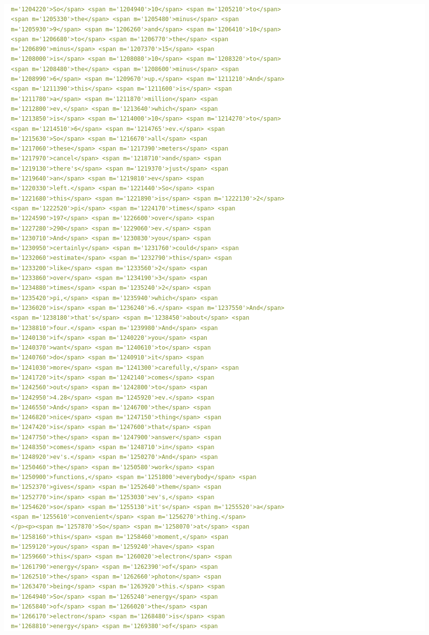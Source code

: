 ```yaml
  m='1204220'>So</span> <span m='1204940'>10</span> <span m='1205210'>to</span>
  <span m='1205330'>the</span> <span m='1205480'>minus</span> <span
  m='1205930'>9</span> <span m='1206260'>and</span> <span m='1206410'>10</span>
  <span m='1206680'>to</span> <span m='1206770'>the</span> <span
  m='1206890'>minus</span> <span m='1207370'>15</span> <span
  m='1208000'>is</span> <span m='1208080'>10</span> <span m='1208320'>to</span>
  <span m='1208480'>the</span> <span m='1208600'>minus</span> <span
  m='1208990'>6</span> <span m='1209670'>up.</span> <span m='1211210'>And</span>
  <span m='1211390'>this</span> <span m='1211600'>is</span> <span
  m='1211780'>a</span> <span m='1211870'>million</span> <span
  m='1212800'>ev,</span> <span m='1213640'>which</span> <span
  m='1213850'>is</span> <span m='1214000'>10</span> <span m='1214270'>to</span>
  <span m='1214510'>6</span> <span m='1214765'>ev.</span> <span
  m='1215630'>So</span> <span m='1216670'>all</span> <span
  m='1217060'>these</span> <span m='1217390'>meters</span> <span
  m='1217970'>cancel</span> <span m='1218710'>and</span> <span
  m='1219130'>there's</span> <span m='1219370'>just</span> <span
  m='1219640'>an</span> <span m='1219810'>ev</span> <span
  m='1220330'>left.</span> <span m='1221440'>So</span> <span
  m='1221680'>this</span> <span m='1221890'>is</span> <span m='1222130'>2</span>
  <span m='1222520'>pi</span> <span m='1224170'>times</span> <span
  m='1224590'>197</span> <span m='1226600'>over</span> <span
  m='1227280'>290</span> <span m='1229060'>ev.</span> <span
  m='1230710'>And</span> <span m='1230830'>you</span> <span
  m='1230950'>certainly</span> <span m='1231760'>could</span> <span
  m='1232060'>estimate</span> <span m='1232790'>this</span> <span
  m='1233200'>like</span> <span m='1233560'>2</span> <span
  m='1233860'>over</span> <span m='1234190'>3</span> <span
  m='1234880'>times</span> <span m='1235240'>2</span> <span
  m='1235420'>pi,</span> <span m='1235940'>which</span> <span
  m='1236020'>is</span> <span m='1236240'>6.</span> <span m='1237550'>And</span>
  <span m='1238180'>that's</span> <span m='1238450'>about</span> <span
  m='1238810'>four.</span> <span m='1239980'>And</span> <span
  m='1240130'>if</span> <span m='1240220'>you</span> <span
  m='1240370'>want</span> <span m='1240610'>to</span> <span
  m='1240760'>do</span> <span m='1240910'>it</span> <span
  m='1241030'>more</span> <span m='1241300'>carefully,</span> <span
  m='1241720'>it</span> <span m='1242140'>comes</span> <span
  m='1242560'>out</span> <span m='1242800'>to</span> <span
  m='1242950'>4.28</span> <span m='1245920'>ev.</span> <span
  m='1246550'>And</span> <span m='1246700'>the</span> <span
  m='1246820'>nice</span> <span m='1247150'>thing</span> <span
  m='1247420'>is</span> <span m='1247600'>that</span> <span
  m='1247750'>the</span> <span m='1247900'>answer</span> <span
  m='1248350'>comes</span> <span m='1248710'>in</span> <span
  m='1248920'>ev's.</span> <span m='1250270'>And</span> <span
  m='1250460'>the</span> <span m='1250580'>work</span> <span
  m='1250900'>functions,</span> <span m='1251800'>everybody</span> <span
  m='1252370'>gives</span> <span m='1252640'>them</span> <span
  m='1252770'>in</span> <span m='1253030'>ev's,</span> <span
  m='1254620'>so</span> <span m='1255130'>it's</span> <span m='1255520'>a</span>
  <span m='1255610'>convenient</span> <span m='1256270'>thing.</span>
  </p><p><span m='1257870'>So</span> <span m='1258070'>at</span> <span
  m='1258160'>this</span> <span m='1258460'>moment,</span> <span
  m='1259120'>you</span> <span m='1259240'>have</span> <span
  m='1259660'>this</span> <span m='1260020'>electron</span> <span
  m='1261790'>energy</span> <span m='1262390'>of</span> <span
  m='1262510'>the</span> <span m='1262660'>photon</span> <span
  m='1263470'>being</span> <span m='1263920'>this.</span> <span
  m='1264940'>So</span> <span m='1265240'>energy</span> <span
  m='1265840'>of</span> <span m='1266020'>the</span> <span
  m='1266170'>electron</span> <span m='1268480'>is</span> <span
  m='1268810'>energy</span> <span m='1269380'>of</span> <span
```